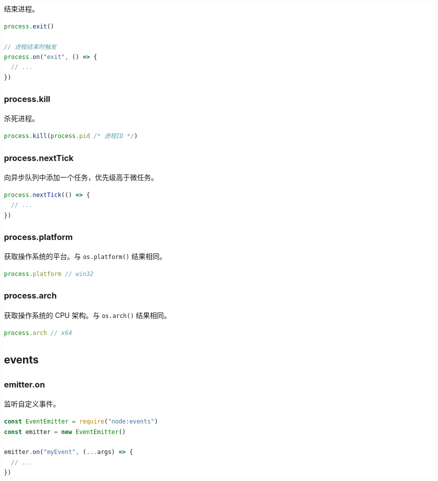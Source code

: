 结束进程。

```ts
process.exit()

// 进程结束时触发
process.on("exit", () => {
  // ...
})
```

### process.kill

杀死进程。

```ts
process.kill(process.pid /* 进程ID */)
```

### process.nextTick

向异步队列中添加一个任务，优先级高于微任务。

```ts
process.nextTick(() => {
  // ...
})
```

### process.platform

获取操作系统的平台。与 `os.platform()` 结果相同。

```ts
process.platform // win32
```

### process.arch

获取操作系统的 CPU 架构。与 `os.arch()` 结果相同。

```ts
process.arch // x64
```

## events

### emitter.on

监听自定义事件。

```ts
const EventEmitter = require("node:events")
const emitter = new EventEmitter()

emitter.on("myEvent", (...args) => {
  // ...
})
```
